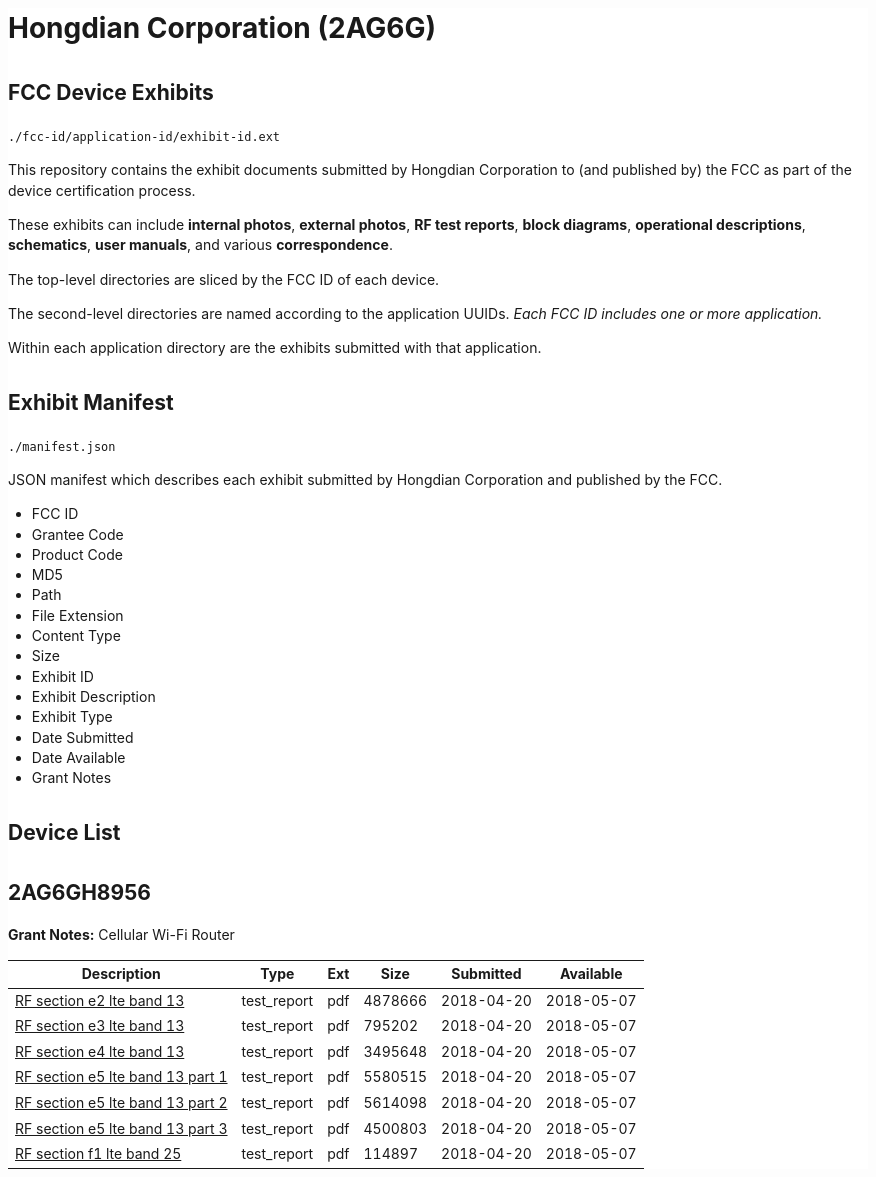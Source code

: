# Hongdian Corporation (2AG6G)
## FCC Device Exhibits

```
./fcc-id/application-id/exhibit-id.ext
```

This repository contains the exhibit documents submitted by Hongdian Corporation to (and published by) the FCC as part of the device certification process.

These exhibits can include **internal photos**, **external photos**, **RF test reports**, **block diagrams**, **operational descriptions**, **schematics**, **user manuals**, and various **correspondence**.

The top-level directories are sliced by the FCC ID of each device.

The second-level directories are named according to the application UUIDs. *Each FCC ID includes one or more application.*

Within each application directory are the exhibits submitted with that application. 

## Exhibit Manifest

```
./manifest.json
```

JSON manifest which describes each exhibit submitted by Hongdian Corporation and published by the FCC.

- FCC ID
- Grantee Code
- Product Code
- MD5
- Path
- File Extension
- Content Type
- Size
- Exhibit ID
- Exhibit Description
- Exhibit Type
- Date Submitted
- Date Available
- Grant Notes

## Device List
## 2AG6GH8956
**Grant Notes:** Cellular Wi-Fi Router

| Description | Type | Ext | Size | Submitted | Available |
| ----------- | ---- | --- | ---- | --------- | --------- |
| [RF section e2 lte band 13](2AG6GH8956/a8487f32ba837768c35e3616ed2784ac/3823090.pdf) | test_report | pdf | 4878666 | 2018-04-20 | 2018-05-07 |
| [RF section e3 lte band 13](2AG6GH8956/a8487f32ba837768c35e3616ed2784ac/3823091.pdf) | test_report | pdf | 795202 | 2018-04-20 | 2018-05-07 |
| [RF section e4 lte band 13](2AG6GH8956/a8487f32ba837768c35e3616ed2784ac/3823092.pdf) | test_report | pdf | 3495648 | 2018-04-20 | 2018-05-07 |
| [RF section e5 lte band 13 part 1](2AG6GH8956/a8487f32ba837768c35e3616ed2784ac/3823093.pdf) | test_report | pdf | 5580515 | 2018-04-20 | 2018-05-07 |
| [RF section e5 lte band 13 part 2](2AG6GH8956/a8487f32ba837768c35e3616ed2784ac/3823094.pdf) | test_report | pdf | 5614098 | 2018-04-20 | 2018-05-07 |
| [RF section e5 lte band 13 part 3](2AG6GH8956/a8487f32ba837768c35e3616ed2784ac/3823095.pdf) | test_report | pdf | 4500803 | 2018-04-20 | 2018-05-07 |
| [RF section f1 lte band 25](2AG6GH8956/a8487f32ba837768c35e3616ed2784ac/3823096.pdf) | test_report | pdf | 114897 | 2018-04-20 | 2018-05-07 |